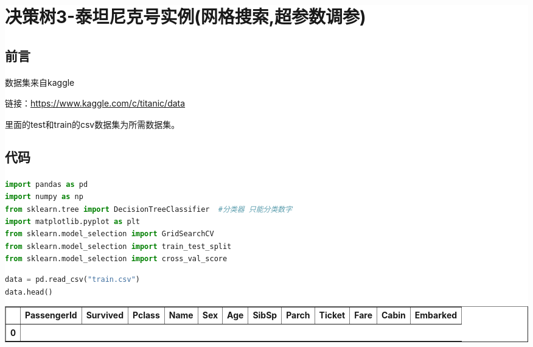 # 决策树3-泰坦尼克号实例(网格搜索,超参数调参)

## 前言

数据集来自kaggle

链接：https://www.kaggle.com/c/titanic/data

里面的test和train的csv数据集为所需数据集。


## 代码


```python
import pandas as pd
import numpy as np
from sklearn.tree import DecisionTreeClassifier  #分类器 只能分类数字
import matplotlib.pyplot as plt
from sklearn.model_selection import GridSearchCV
from sklearn.model_selection import train_test_split
from sklearn.model_selection import cross_val_score
```


```python
data = pd.read_csv("train.csv")
data.head()
```




<div>
<style scoped>
    .dataframe tbody tr th:only-of-type {
        vertical-align: middle;
    }

    .dataframe tbody tr th {
        vertical-align: top;
    }

    .dataframe thead th {
        text-align: right;
    }
</style>
<table border="1" class="dataframe">
  <thead>
    <tr style="text-align: right;">
      <th></th>
      <th>PassengerId</th>
      <th>Survived</th>
      <th>Pclass</th>
      <th>Name</th>
      <th>Sex</th>
      <th>Age</th>
      <th>SibSp</th>
      <th>Parch</th>
      <th>Ticket</th>
      <th>Fare</th>
      <th>Cabin</th>
      <th>Embarked</th>
    </tr>
  </thead>
  <tbody>
    <tr>
      <th>0</th>
